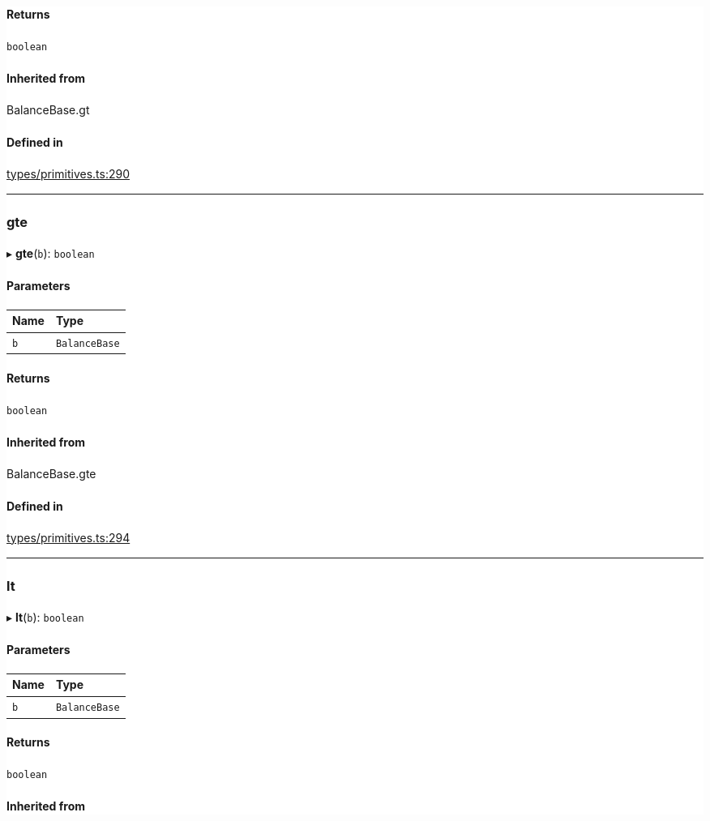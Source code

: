 #### Returns

`boolean`

#### Inherited from

BalanceBase.gt

#### Defined in

[types/primitives.ts:290](https://github.com/hoprnet/hoprnet/blob/master/packages/utils/src/types/primitives.ts#L290)

___

### gte

▸ **gte**(`b`): `boolean`

#### Parameters

| Name | Type |
| :------ | :------ |
| `b` | `BalanceBase` |

#### Returns

`boolean`

#### Inherited from

BalanceBase.gte

#### Defined in

[types/primitives.ts:294](https://github.com/hoprnet/hoprnet/blob/master/packages/utils/src/types/primitives.ts#L294)

___

### lt

▸ **lt**(`b`): `boolean`

#### Parameters

| Name | Type |
| :------ | :------ |
| `b` | `BalanceBase` |

#### Returns

`boolean`

#### Inherited from
